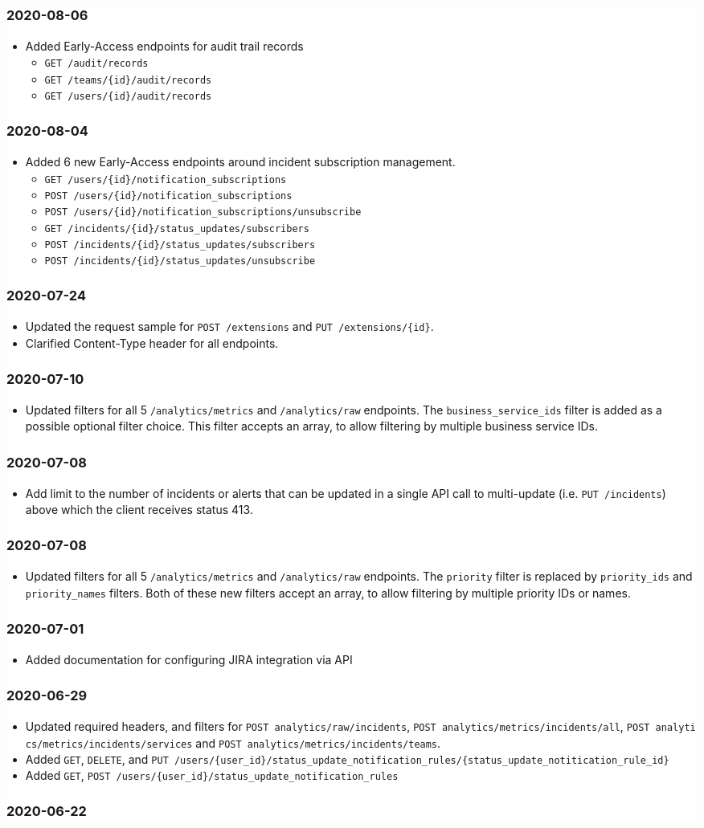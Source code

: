 ### 2020-08-06

- Added Early-Access endpoints for audit trail records
  - `GET /audit/records`
  - `GET /teams/{id}/audit/records`
  - `GET /users/{id}/audit/records`

### 2020-08-04

- Added 6 new Early-Access endpoints around incident subscription management.
  - `GET /users/{id}/notification_subscriptions`
  - `POST /users/{id}/notification_subscriptions`
  - `POST /users/{id}/notification_subscriptions/unsubscribe`
  - `GET /incidents/{id}/status_updates/subscribers`
  - `POST /incidents/{id}/status_updates/subscribers`
  - `POST /incidents/{id}/status_updates/unsubscribe`

### 2020-07-24

- Updated the request sample for `POST /extensions` and `PUT /extensions/{id}`.
- Clarified Content-Type header for all endpoints.

### 2020-07-10

- Updated filters for all 5 `/analytics/metrics` and `/analytics/raw` endpoints. The `business_service_ids` filter is added as a possible optional filter choice. This filter accepts an array, to allow filtering by multiple business service IDs.

### 2020-07-08

- Add limit to the number of incidents or alerts that can be updated in a single API call to multi-update (i.e. `PUT /incidents`) above which the client receives status 413.

### 2020-07-08

- Updated filters for all 5 `/analytics/metrics` and `/analytics/raw` endpoints. The `priority` filter is replaced by `priority_ids` and `priority_names` filters. Both of these new filters accept an array, to allow filtering by multiple priority IDs or names.

### 2020-07-01

- Added documentation for configuring JIRA integration via API

### 2020-06-29

- Updated required headers, and filters for `POST analytics/raw/incidents`, `POST analytics/metrics/incidents/all`, `POST analytics/metrics/incidents/services` and `POST analytics/metrics/incidents/teams`.
- Added `GET`, `DELETE`, and `PUT /users/{user_id}/status_update_notification_rules/{status_update_notitication_rule_id}`
- Added `GET`, `POST /users/{user_id}/status_update_notification_rules`

### 2020-06-22
